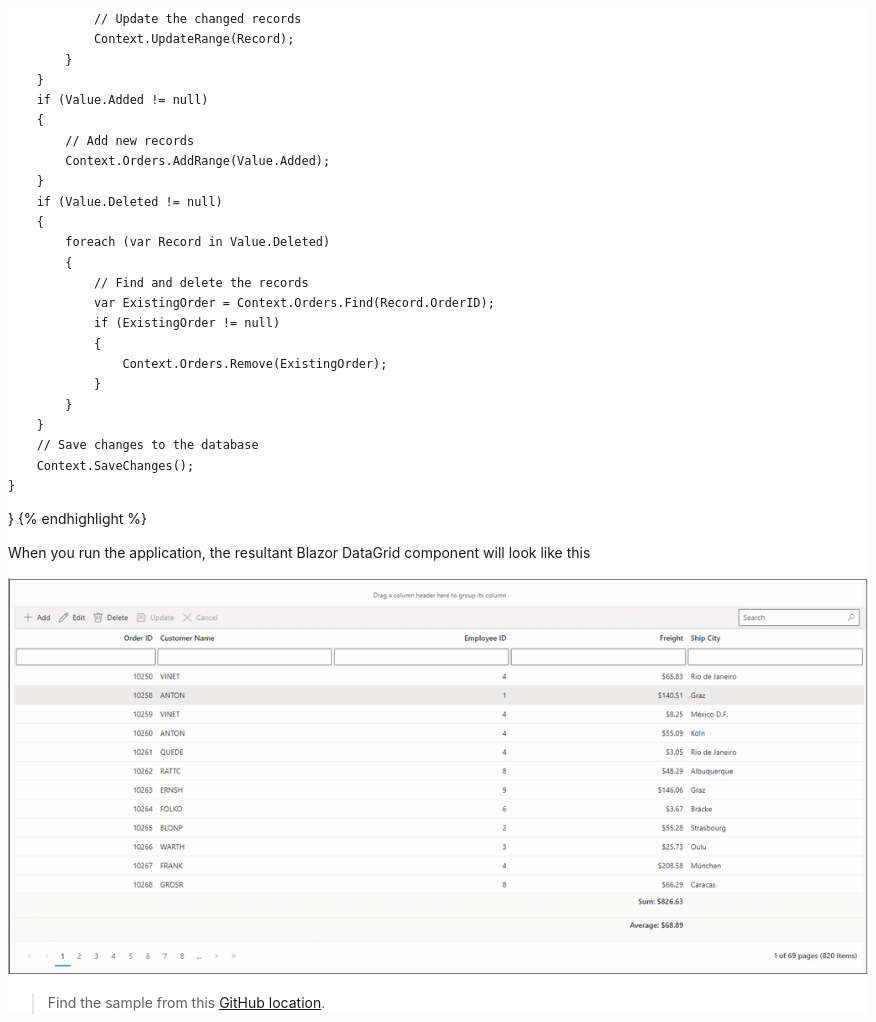                 // Update the changed records
                Context.UpdateRange(Record);
            }
        }
        if (Value.Added != null)
        {
            // Add new records
            Context.Orders.AddRange(Value.Added);
        }
        if (Value.Deleted != null)
        {
            foreach (var Record in Value.Deleted)
            {
                // Find and delete the records
                var ExistingOrder = Context.Orders.Find(Record.OrderID);       
                if (ExistingOrder != null)
                {
                    Context.Orders.Remove(ExistingOrder);
                }
            }
        }        
        // Save changes to the database
        Context.SaveChanges();
    }
}
{% endhighlight %}

When you run the application, the resultant Blazor DataGrid component will look like this

![Blazor DataGrid component bound with Microsoft SQL Server data using Entity Framework](../images/blazor-Grid-Ms-SQl-databinding-Gif.gif)

> Find the sample from this [GitHub location]().
